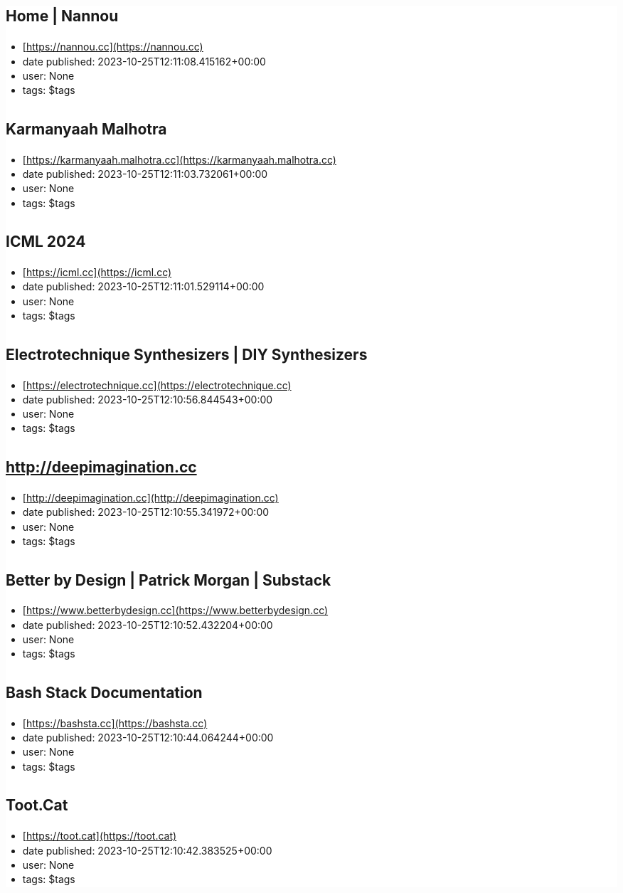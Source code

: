 ## Home | Nannou
 - [https://nannou.cc](https://nannou.cc)
 - date published: 2023-10-25T12:11:08.415162+00:00
 - user: None
 - tags: $tags

## Karmanyaah Malhotra
 - [https://karmanyaah.malhotra.cc](https://karmanyaah.malhotra.cc)
 - date published: 2023-10-25T12:11:03.732061+00:00
 - user: None
 - tags: $tags

## ICML 2024
 - [https://icml.cc](https://icml.cc)
 - date published: 2023-10-25T12:11:01.529114+00:00
 - user: None
 - tags: $tags

## Electrotechnique Synthesizers | DIY Synthesizers
 - [https://electrotechnique.cc](https://electrotechnique.cc)
 - date published: 2023-10-25T12:10:56.844543+00:00
 - user: None
 - tags: $tags

## http://deepimagination.cc
 - [http://deepimagination.cc](http://deepimagination.cc)
 - date published: 2023-10-25T12:10:55.341972+00:00
 - user: None
 - tags: $tags

## Better by Design | Patrick Morgan | Substack
 - [https://www.betterbydesign.cc](https://www.betterbydesign.cc)
 - date published: 2023-10-25T12:10:52.432204+00:00
 - user: None
 - tags: $tags

## Bash Stack Documentation
 - [https://bashsta.cc](https://bashsta.cc)
 - date published: 2023-10-25T12:10:44.064244+00:00
 - user: None
 - tags: $tags

## Toot.Cat
 - [https://toot.cat](https://toot.cat)
 - date published: 2023-10-25T12:10:42.383525+00:00
 - user: None
 - tags: $tags
